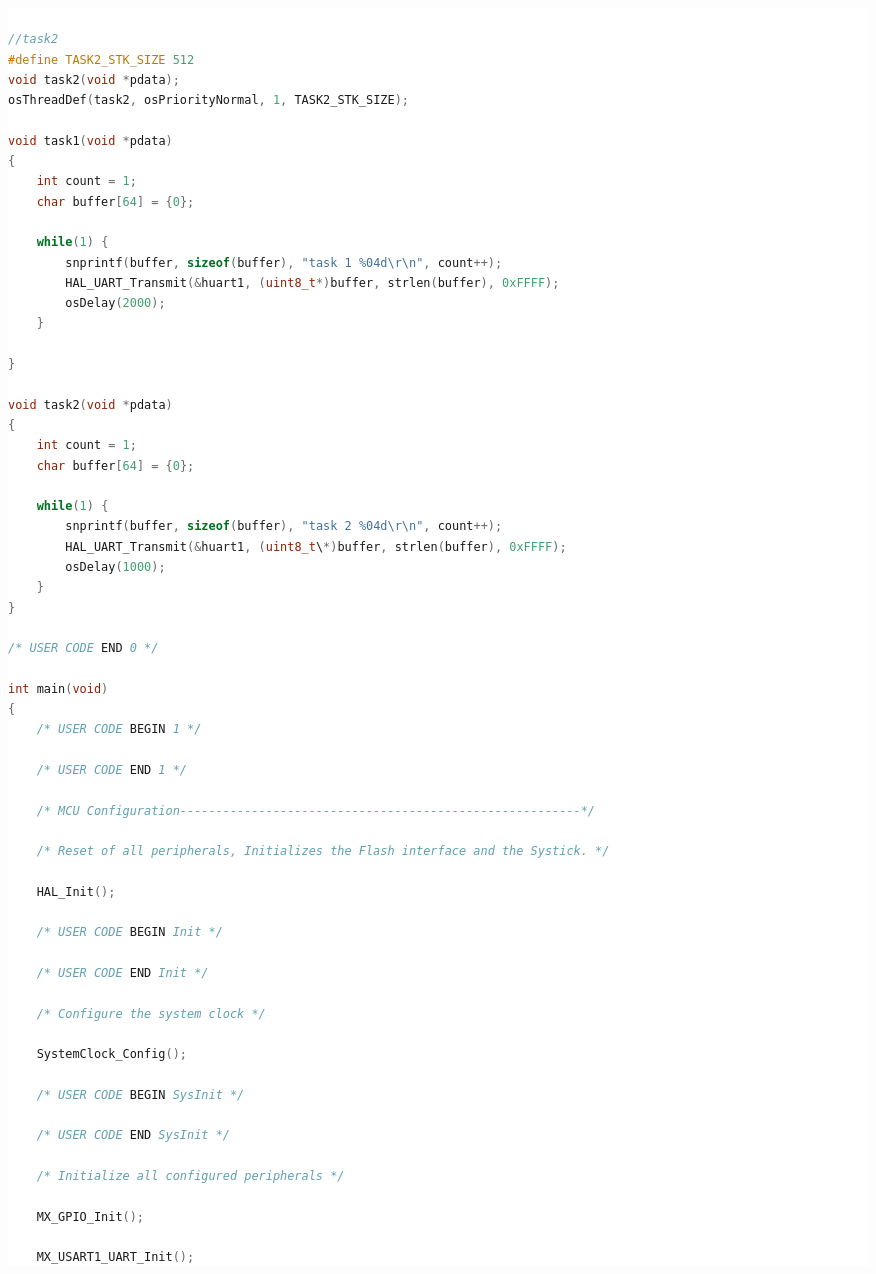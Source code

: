 ```c

//task2
#define TASK2_STK_SIZE 512
void task2(void *pdata);
osThreadDef(task2, osPriorityNormal, 1, TASK2_STK_SIZE);

void task1(void *pdata)
{
    int count = 1;
    char buffer[64] = {0};

    while(1) {
        snprintf(buffer, sizeof(buffer), "task 1 %04d\r\n", count++);
        HAL_UART_Transmit(&huart1, (uint8_t*)buffer, strlen(buffer), 0xFFFF);
        osDelay(2000);
    }

}

void task2(void *pdata)
{
    int count = 1;
    char buffer[64] = {0};

    while(1) {
        snprintf(buffer, sizeof(buffer), "task 2 %04d\r\n", count++);
        HAL_UART_Transmit(&huart1, (uint8_t\*)buffer, strlen(buffer), 0xFFFF);
        osDelay(1000);
    }
}

/* USER CODE END 0 */

int main(void)
{
    /* USER CODE BEGIN 1 */

    /* USER CODE END 1 */

    /* MCU Configuration--------------------------------------------------------*/

    /* Reset of all peripherals, Initializes the Flash interface and the Systick. */

    HAL_Init();

    /* USER CODE BEGIN Init */

    /* USER CODE END Init */

    /* Configure the system clock */

    SystemClock_Config();

    /* USER CODE BEGIN SysInit */

    /* USER CODE END SysInit */

    /* Initialize all configured peripherals */

    MX_GPIO_Init();

    MX_USART1_UART_Init();

```